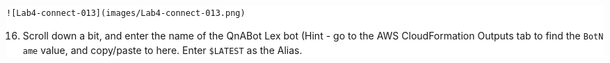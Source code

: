     ![Lab4-connect-013](images/Lab4-connect-013.png)
  
16) Scroll down a bit, and enter the name of the QnABot Lex bot (Hint - go to the AWS CloudFormation Outputs tab to find the `BotName` value, and copy/paste to here.  Enter `$LATEST` as the Alias.  
  